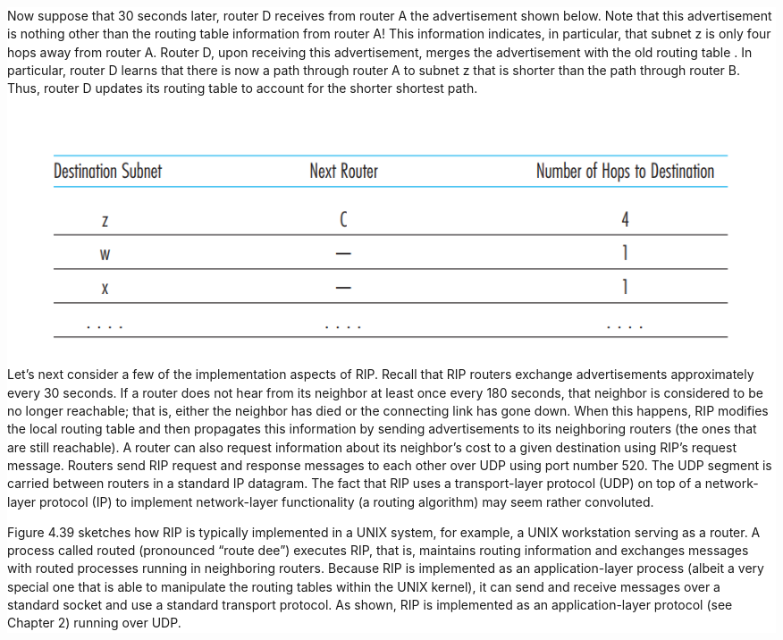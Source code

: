 </div>

Now suppose that 30 seconds later, router D receives from router A the advertisement shown below. Note that this advertisement is nothing other than the routing table information from router A! This information indicates, in particular, that subnet z is only four hops away from router A. Router D, upon receiving this advertisement, merges the advertisement with the old routing table . In particular, router D learns that there is now a path through router A to subnet z that is shorter than the path through router B. Thus, router D updates its routing table to account for the shorter shortest path.

<div>

<img src="https://s3-us-west-2.amazonaws.com/secure.notion-static.com/741ce435-0b5e-4420-964c-a84b981db59f/Untitled.png" alt="">

 

<figure><img src="../.gitbook/assets/advertisment.png" alt=""><figcaption></figcaption></figure>

</div>

Let’s next consider a few of the implementation aspects of RIP. Recall that RIP routers exchange advertisements approximately every 30 seconds. If a router does not hear from its neighbor at least once every 180 seconds, that neighbor is considered to be no longer reachable; that is, either the neighbor has died or the connecting link has gone down. When this happens, RIP modifies the local routing table and then propagates this information by sending advertisements to its neighboring routers (the ones that are still reachable). A router can also request information about its neighbor’s cost to a given destination using RIP’s request message. Routers send RIP request and response messages to each other over UDP using port number 520. The UDP segment is carried between routers in a standard IP datagram. The fact that RIP uses a transport-layer protocol (UDP) on top of a network-layer protocol (IP) to implement network-layer functionality (a routing algorithm) may seem rather convoluted.

Figure 4.39 sketches how RIP is typically implemented in a UNIX system, for example, a UNIX workstation serving as a router. A process called routed (pronounced “route dee”) executes RIP, that is, maintains routing information and exchanges messages with routed processes running in neighboring routers. Because RIP is implemented as an application-layer process (albeit a very special one that is able to manipulate the routing tables within the UNIX kernel), it can send and receive messages over a standard socket and use a standard transport protocol. As shown, RIP is implemented as an application-layer protocol (see Chapter 2) running over UDP.

<div>
